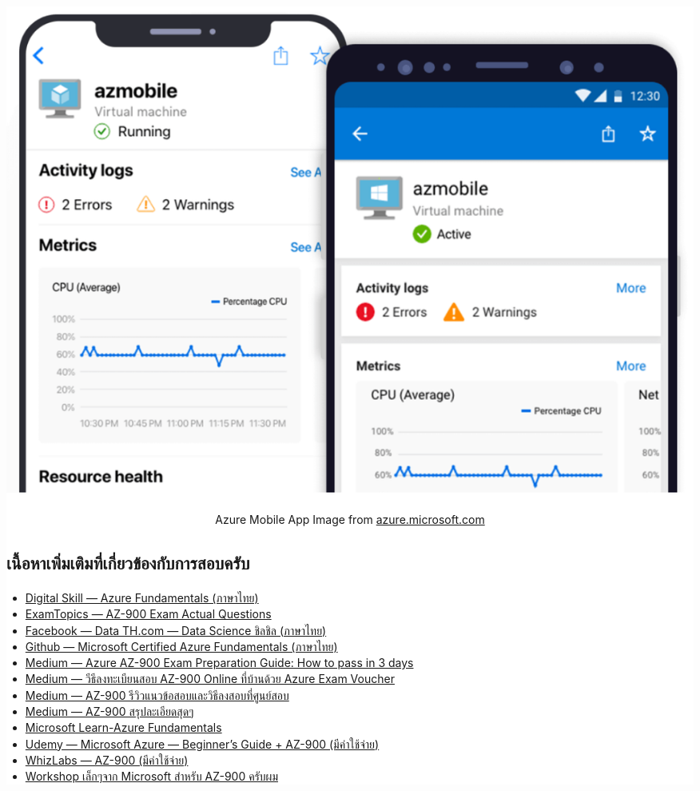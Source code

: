 ![](images/architecture-service-guarantees-12.png)
<p style="text-align:center">
Azure Mobile App Image from  <a href="https://azure.microsoft.com/en-us/features/azure-portal/mobile-app/">azure.microsoft.com</a>
</p>

## เนื้อหาเพิ่มเติมที่เกี่ยวข้องกับการสอบครับ
- [Digital Skill — Azure Fundamentals (ภาษาไทย)](https://course.digitalskill.org/courses/course-v1:Microsoft+AZ-LEARN-0+2019/about)
- [ExamTopics — AZ-900 Exam Actual Questions](https://www.examtopics.com/exams/microsoft/az-900/view/1/)
- [Facebook — Data TH.com — Data Science ชิลชิล (ภาษาไทย)](https://www.facebook.com/datasciencechill/posts/872166769835048/)
- [Github — Microsoft Certified Azure Fundamentals (ภาษาไทย)](https://github.com/Tizcom/AZ-900/blob/main/Microsoft%20Azure%20Fundamentals_Handout.pdf)
- [Medium — Azure AZ-900 Exam Preparation Guide: How to pass in 3 days](https://medium.com/weareservian/azure-az-900-exam-preparation-guide-how-to-pass-in-3-days-dabf5534507a)
- [Medium — วีธีลงทะเบียนสอบ AZ-900 Online ที่บ้านด้วย Azure Exam Voucher](https://medium.com/@ponggun/%E0%B8%A7%E0%B8%B5%E0%B8%98%E0%B8%B5%E0%B8%A5%E0%B8%87%E0%B8%97%E0%B8%B0%E0%B9%80%E0%B8%9A%E0%B8%B5%E0%B8%A2%E0%B8%99%E0%B8%AA%E0%B8%AD%E0%B8%9A-az-900-online-%E0%B8%97%E0%B8%B5%E0%B9%88%E0%B8%9A%E0%B9%89%E0%B8%B2%E0%B8%99%E0%B8%94%E0%B9%89%E0%B8%A7%E0%B8%A2-azure-exam-voucher-c0d027253d34)
- [Medium — AZ-900 รีวิวแนวข้อสอบและวิธีลงสอบที่ศูนย์สอบ](https://link.medium.com/bX2BY3vin8)
- [Medium — AZ-900 สรุปละเอียดสุดๆ](https://medium.com/@manita.swwp/virtual-academy-for-microsoft-azure-fundamental-in-thai-language-f5354c2f8634)
- [Microsoft Learn-Azure Fundamentals](https://docs.microsoft.com/en-us/learn/paths/azure-fundamentals/)
- [Udemy — Microsoft Azure — Beginner’s Guide + AZ-900 (มีค่าใช้จ่าย)](https://www.udemy.com/course/microsoft-azure-beginners-guide)
- [WhizLabs — AZ-900 (มีค่าใช้จ่าย)](https://www.whizlabs.com/learn/course/microsoft-azure-az-900)
- [Workshop เล็กๆจาก Microsoft สำหรับ AZ-900 ครับผม](https://microsoftlearning.github.io/AZ-900T0x-MicrosoftAzureFundamentals/)
